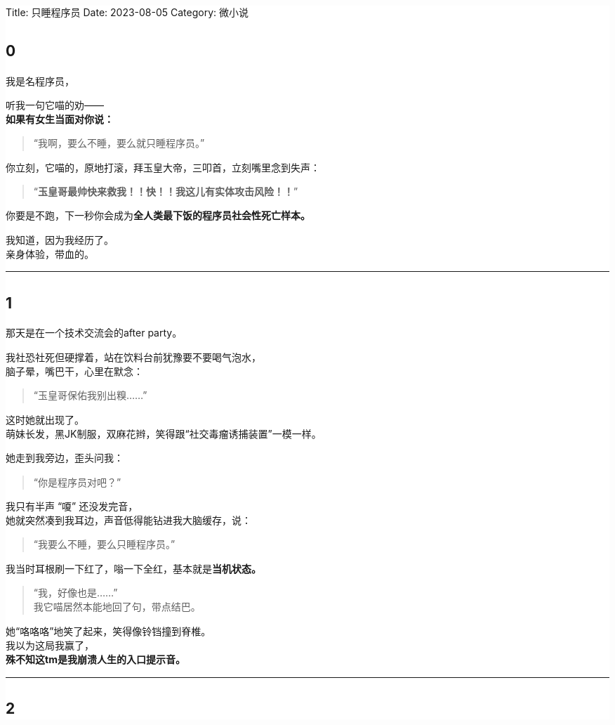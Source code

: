 Title: 只睡程序员
Date: 2023-08-05
Category: 微小说

## **0**

我是名程序员，  

听我一句它喵的劝——  
**如果有女生当面对你说：**

> “我啊，要么不睡，要么就只睡程序员。”

你立刻，它喵的，原地打滚，拜玉皇大帝，三叩首，立刻嘴里念到失声：

> “**玉皇哥最帅快来救我！！快！！我这儿有实体攻击风险！！**”

你要是不跑，下一秒你会成为**全人类最下饭的程序员社会性死亡样本。**

我知道，因为我经历了。  
亲身体验，带血的。

---

## **1**

那天是在一个技术交流会的after party。

我社恐社死但硬撑着，站在饮料台前犹豫要不要喝气泡水，  
脑子晕，嘴巴干，心里在默念：

> “玉皇哥保佑我别出糗……”

这时她就出现了。  
萌妹长发，黑JK制服，双麻花辫，笑得跟“社交毒瘤诱捕装置”一模一样。

她走到我旁边，歪头问我：

> “你是程序员对吧？”

我只有半声 “嗄” 还没发完音，  
她就突然凑到我耳边，声音低得能钻进我大脑缓存，说：

> “我要么不睡，要么只睡程序员。”

我当时耳根刷一下红了，嗡一下全红，基本就是**当机状态。**

> “我，好像也是……”  
我它喵居然本能地回了句，带点结巴。

她“咯咯咯”地笑了起来，笑得像铃铛撞到脊椎。  
我以为这局我赢了，  
**殊不知这tm是我崩溃人生的入口提示音。**

---

## **2**
